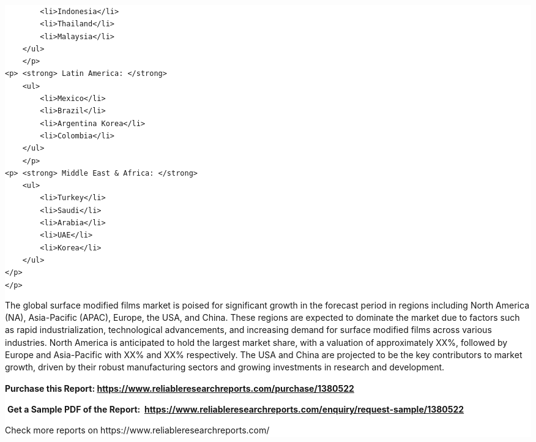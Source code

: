             <li>Indonesia</li>
            <li>Thailand</li>
            <li>Malaysia</li>
        </ul>
        </p> 
    <p> <strong> Latin America: </strong>
        <ul>
            <li>Mexico</li>
            <li>Brazil</li>
            <li>Argentina Korea</li>
            <li>Colombia</li>
        </ul>
        </p> 
    <p> <strong> Middle East & Africa: </strong>
        <ul>
            <li>Turkey</li>
            <li>Saudi</li>
            <li>Arabia</li>
            <li>UAE</li>
            <li>Korea</li>
        </ul>
    </p>
    </p>
<p><p>The global surface modified films market is poised for significant growth in the forecast period in regions including North America (NA), Asia-Pacific (APAC), Europe, the USA, and China. These regions are expected to dominate the market due to factors such as rapid industrialization, technological advancements, and increasing demand for surface modified films across various industries. North America is anticipated to hold the largest market share, with a valuation of approximately XX%, followed by Europe and Asia-Pacific with XX% and XX% respectively. The USA and China are projected to be the key contributors to market growth, driven by their robust manufacturing sectors and growing investments in research and development.</p></p>
<p><strong>Purchase this Report: <a href="https://www.reliableresearchreports.com/purchase/1380522">https://www.reliableresearchreports.com/purchase/1380522</a></strong></p>
<p>&nbsp;<strong>Get a Sample PDF of the Report:&nbsp;&nbsp;<a href="https://www.reliableresearchreports.com/enquiry/request-sample/1380522">https://www.reliableresearchreports.com/enquiry/request-sample/1380522</a></strong></p>
<p><strong></strong></p>
<p>Check more reports on https://www.reliableresearchreports.com/</p>